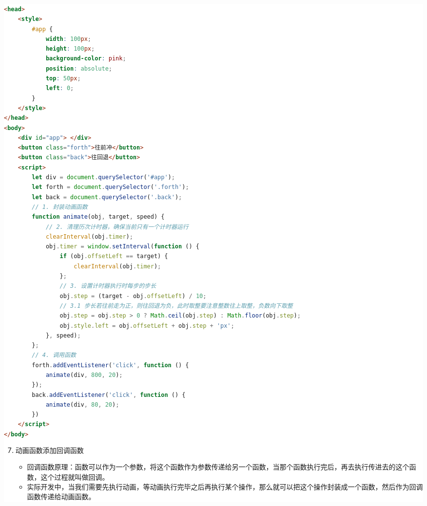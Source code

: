 
```html
<head>
	<style>
		#app {
			width: 100px;
			height: 100px;
			background-color: pink;
			position: absolute;
			top: 50px;
			left: 0;
		}
	</style>
</head>
<body>
	<div id="app"> </div>
	<button class="forth">往前冲</button>
	<button class="back">往回退</button>
	<script>
		let div = document.querySelector('#app');
		let forth = document.querySelector('.forth');
		let back = document.querySelector('.back');
		// 1. 封装动画函数
		function animate(obj, target, speed) {
			// 2. 清理历次计时器，确保当前只有一个计时器运行
			clearInterval(obj.timer);
			obj.timer = window.setInterval(function () {
				if (obj.offsetLeft == target) {
					clearInterval(obj.timer);
				};
				// 3. 设置计时器执行时每步的步长
				obj.step = (target - obj.offsetLeft) / 10;
				// 3.1 步长若往前走为正，则往回退为负，此时取整要注意整数往上取整，负数向下取整
				obj.step = obj.step > 0 ? Math.ceil(obj.step) : Math.floor(obj.step);
				obj.style.left = obj.offsetLeft + obj.step + 'px';
			}, speed);
		};
		// 4. 调用函数
		forth.addEventListener('click', function () {
			animate(div, 800, 20);
		});
		back.addEventListener('click', function () {
			animate(div, 80, 20);
		})
	</script>
</body>
```


7. 动画函数添加回调函数

	- 回调函数原理：函数可以作为一个参数，将这个函数作为参数传递给另一个函数，当那个函数执行完后，再去执行传进去的这个函数，这个过程就叫做回调。
	- 实际开发中，当我们需要先执行动画，等动画执行完毕之后再执行某个操作，那么就可以把这个操作封装成一个函数，然后作为回调函数传递给动画函数。
